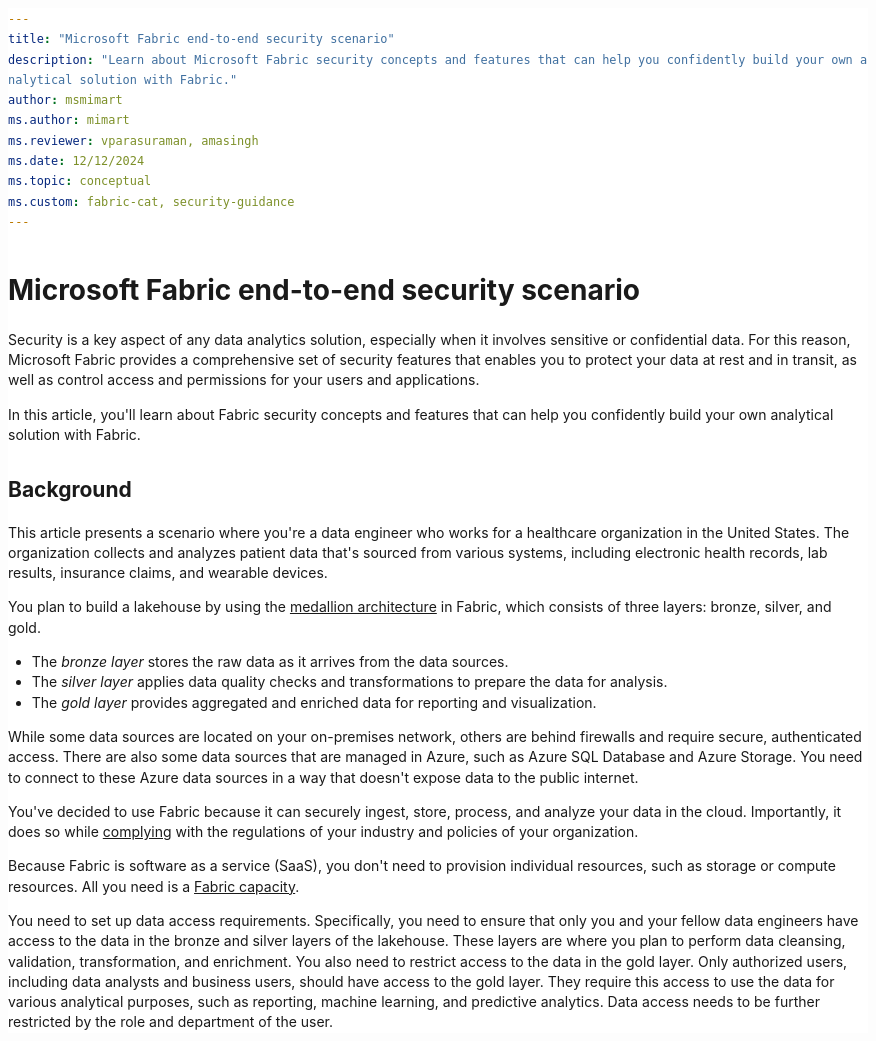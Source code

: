 ```yaml
---
title: "Microsoft Fabric end-to-end security scenario"
description: "Learn about Microsoft Fabric security concepts and features that can help you confidently build your own analytical solution with Fabric."
author: msmimart
ms.author: mimart
ms.reviewer: vparasuraman, amasingh
ms.date: 12/12/2024
ms.topic: conceptual
ms.custom: fabric-cat, security-guidance
---
```


# Microsoft Fabric end-to-end security scenario

Security is a key aspect of any data analytics solution, especially when it involves sensitive or confidential data. For this reason, Microsoft Fabric provides a comprehensive set of security features that enables you to protect your data at rest and in transit, as well as control access and permissions for your users and applications.

In this article, you'll learn about Fabric security concepts and features that can help you confidently build your own analytical solution with Fabric.

## Background

This article presents a scenario where you're a data engineer who works for a healthcare organization in the United States. The organization collects and analyzes patient data that's sourced from various systems, including electronic health records, lab results, insurance claims, and wearable devices.

You plan to build a lakehouse by using the [medallion architecture](../onelake/onelake-medallion-lakehouse-architecture.md) in Fabric, which consists of three layers: bronze, silver, and gold.

- The _bronze layer_ stores the raw data as it arrives from the data sources.
- The _silver layer_ applies data quality checks and transformations to prepare the data for analysis.
- The _gold layer_ provides aggregated and enriched data for reporting and visualization.

While some data sources are located on your on-premises network, others are behind firewalls and require secure, authenticated access. There are also some data sources that are managed in Azure, such as Azure SQL Database and Azure Storage. You need to connect to these Azure data sources in a way that doesn't expose data to the public internet.

You've decided to use Fabric because it can securely ingest, store, process, and analyze your data in the cloud. Importantly, it does so while [complying](../governance/governance-compliance-overview.md) with the regulations of your industry and policies of your organization.

Because Fabric is software as a service (SaaS), you don't need to provision individual resources, such as storage or compute resources. All you need is a [Fabric capacity](../enterprise/licenses.md#capacity).

You need to set up data access requirements. Specifically, you need to ensure that only you and your fellow data engineers have access to the data in the bronze and silver layers of the lakehouse. These layers are where you plan to perform data cleansing, validation, transformation, and enrichment. You also need to restrict access to the data in the gold layer. Only authorized users, including data analysts and business users, should have access to the gold layer. They require this access to use the data for various analytical purposes, such as reporting, machine learning, and predictive analytics. Data access needs to be further restricted by the role and department of the user.
